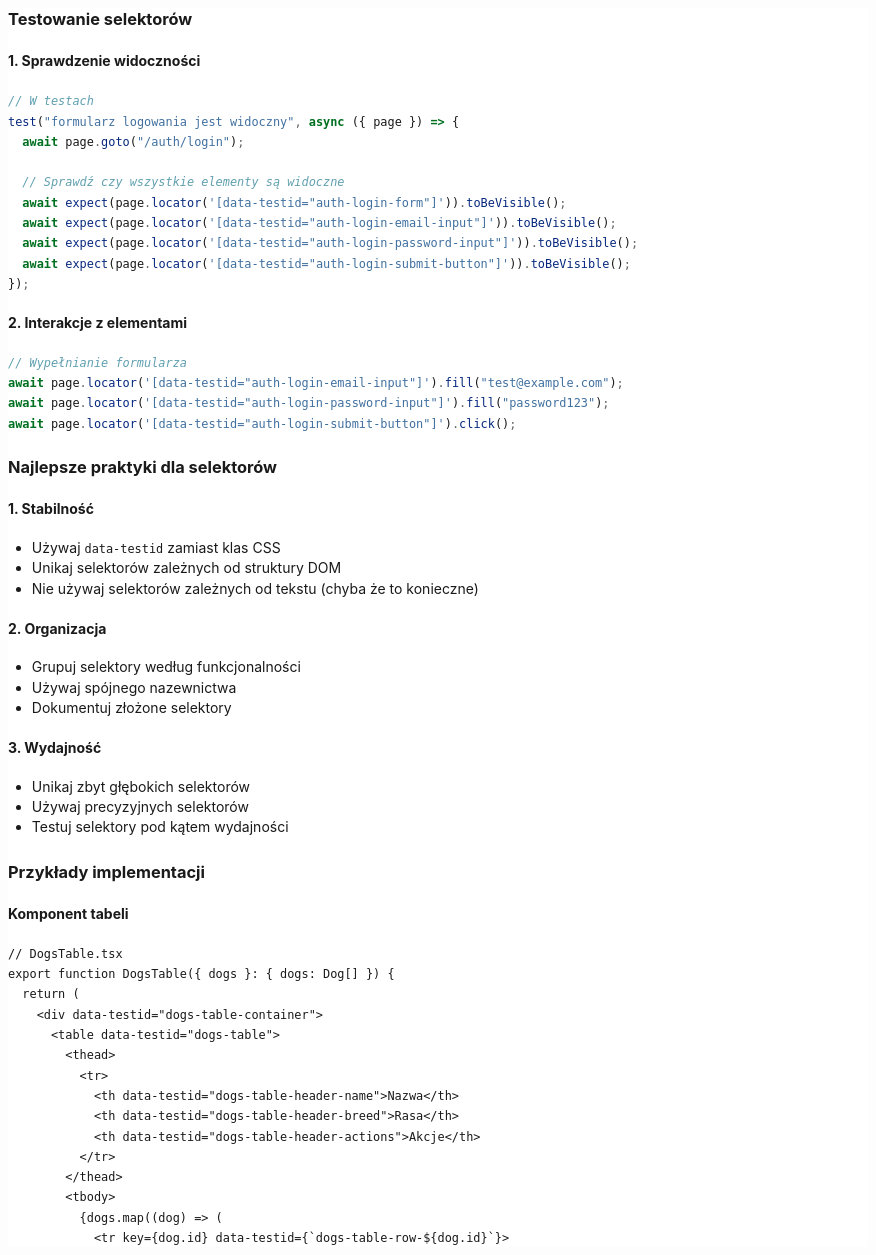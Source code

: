 ### Testowanie selektorów

#### 1. **Sprawdzenie widoczności**

```typescript
// W testach
test("formularz logowania jest widoczny", async ({ page }) => {
  await page.goto("/auth/login");
  
  // Sprawdź czy wszystkie elementy są widoczne
  await expect(page.locator('[data-testid="auth-login-form"]')).toBeVisible();
  await expect(page.locator('[data-testid="auth-login-email-input"]')).toBeVisible();
  await expect(page.locator('[data-testid="auth-login-password-input"]')).toBeVisible();
  await expect(page.locator('[data-testid="auth-login-submit-button"]')).toBeVisible();
});
```

#### 2. **Interakcje z elementami**

```typescript
// Wypełnianie formularza
await page.locator('[data-testid="auth-login-email-input"]').fill("test@example.com");
await page.locator('[data-testid="auth-login-password-input"]').fill("password123");
await page.locator('[data-testid="auth-login-submit-button"]').click();
```

### Najlepsze praktyki dla selektorów

#### 1. **Stabilność**

- Używaj `data-testid` zamiast klas CSS
- Unikaj selektorów zależnych od struktury DOM
- Nie używaj selektorów zależnych od tekstu (chyba że to konieczne)

#### 2. **Organizacja**

- Grupuj selektory według funkcjonalności
- Używaj spójnego nazewnictwa
- Dokumentuj złożone selektory

#### 3. **Wydajność**

- Unikaj zbyt głębokich selektorów
- Używaj precyzyjnych selektorów
- Testuj selektory pod kątem wydajności

### Przykłady implementacji

#### Komponent tabeli

```tsx
// DogsTable.tsx
export function DogsTable({ dogs }: { dogs: Dog[] }) {
  return (
    <div data-testid="dogs-table-container">
      <table data-testid="dogs-table">
        <thead>
          <tr>
            <th data-testid="dogs-table-header-name">Nazwa</th>
            <th data-testid="dogs-table-header-breed">Rasa</th>
            <th data-testid="dogs-table-header-actions">Akcje</th>
          </tr>
        </thead>
        <tbody>
          {dogs.map((dog) => (
            <tr key={dog.id} data-testid={`dogs-table-row-${dog.id}`}>
```